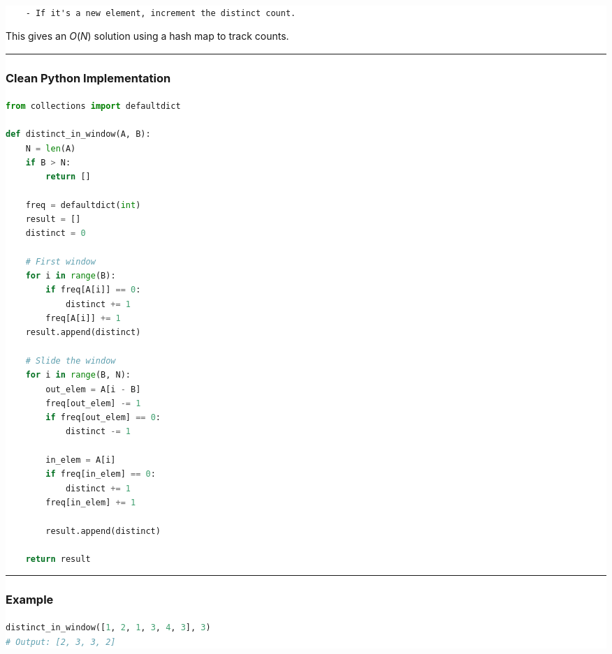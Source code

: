         - If it's a new element, increment the distinct count.
            

This gives an $O(N)$ solution using a hash map to track counts.

---

### Clean Python Implementation

```python
from collections import defaultdict

def distinct_in_window(A, B):
    N = len(A)
    if B > N:
        return []

    freq = defaultdict(int)
    result = []
    distinct = 0

    # First window
    for i in range(B):
        if freq[A[i]] == 0:
            distinct += 1
        freq[A[i]] += 1
    result.append(distinct)

    # Slide the window
    for i in range(B, N):
        out_elem = A[i - B]
        freq[out_elem] -= 1
        if freq[out_elem] == 0:
            distinct -= 1

        in_elem = A[i]
        if freq[in_elem] == 0:
            distinct += 1
        freq[in_elem] += 1

        result.append(distinct)

    return result
```

---

### Example

```python
distinct_in_window([1, 2, 1, 3, 4, 3], 3)
# Output: [2, 3, 3, 2]
```
